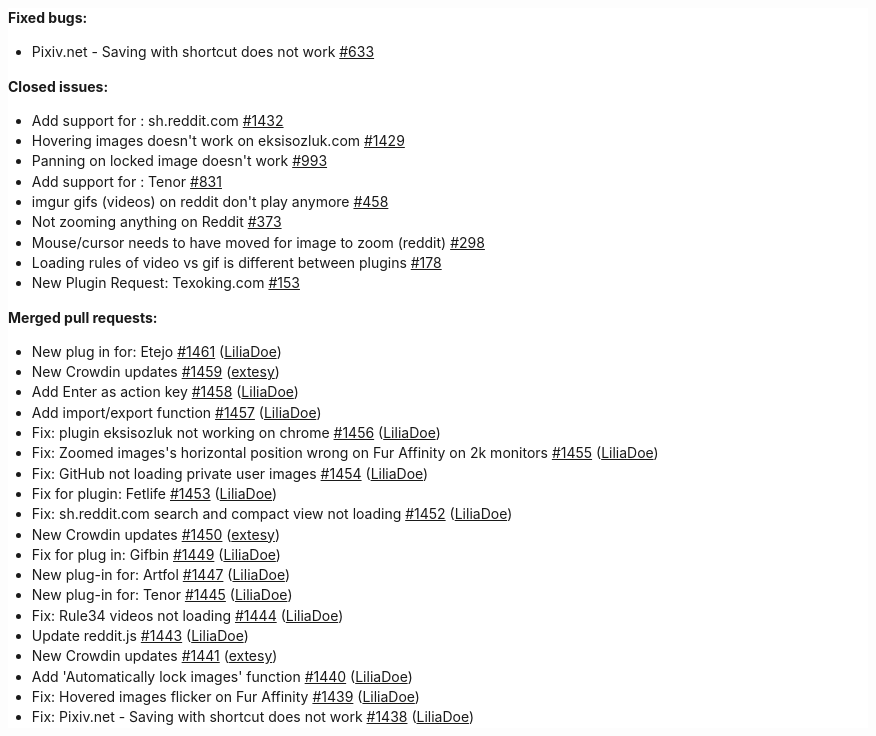 **Fixed bugs:**

- Pixiv.net - Saving with shortcut does not work [\#633](https://github.com/extesy/hoverzoom/issues/633)

**Closed issues:**

- Add support for : sh.reddit.com [\#1432](https://github.com/extesy/hoverzoom/issues/1432)
- Hovering images doesn't work on eksisozluk.com [\#1429](https://github.com/extesy/hoverzoom/issues/1429)
- Panning on locked image doesn't work [\#993](https://github.com/extesy/hoverzoom/issues/993)
- Add support for : Tenor [\#831](https://github.com/extesy/hoverzoom/issues/831)
- imgur gifs \(videos\) on reddit don't play anymore [\#458](https://github.com/extesy/hoverzoom/issues/458)
- Not zooming anything on Reddit [\#373](https://github.com/extesy/hoverzoom/issues/373)
- Mouse/cursor needs to have moved for image to zoom \(reddit\) [\#298](https://github.com/extesy/hoverzoom/issues/298)
- Loading rules of video vs gif is different between plugins [\#178](https://github.com/extesy/hoverzoom/issues/178)
- New Plugin Request: Texoking.com [\#153](https://github.com/extesy/hoverzoom/issues/153)

**Merged pull requests:**

- New plug in for: Etejo [\#1461](https://github.com/extesy/hoverzoom/pull/1461) ([LiliaDoe](https://github.com/LiliaDoe))
- New Crowdin updates [\#1459](https://github.com/extesy/hoverzoom/pull/1459) ([extesy](https://github.com/extesy))
- Add Enter as action key [\#1458](https://github.com/extesy/hoverzoom/pull/1458) ([LiliaDoe](https://github.com/LiliaDoe))
- Add import/export function [\#1457](https://github.com/extesy/hoverzoom/pull/1457) ([LiliaDoe](https://github.com/LiliaDoe))
- Fix: plugin eksisozluk not working on chrome [\#1456](https://github.com/extesy/hoverzoom/pull/1456) ([LiliaDoe](https://github.com/LiliaDoe))
- Fix: Zoomed images's horizontal position wrong on Fur Affinity on 2k monitors [\#1455](https://github.com/extesy/hoverzoom/pull/1455) ([LiliaDoe](https://github.com/LiliaDoe))
- Fix: GitHub not loading private user images [\#1454](https://github.com/extesy/hoverzoom/pull/1454) ([LiliaDoe](https://github.com/LiliaDoe))
- Fix for plugin: Fetlife [\#1453](https://github.com/extesy/hoverzoom/pull/1453) ([LiliaDoe](https://github.com/LiliaDoe))
- Fix: sh.reddit.com search and compact view not loading [\#1452](https://github.com/extesy/hoverzoom/pull/1452) ([LiliaDoe](https://github.com/LiliaDoe))
- New Crowdin updates [\#1450](https://github.com/extesy/hoverzoom/pull/1450) ([extesy](https://github.com/extesy))
- Fix for plug in: Gifbin [\#1449](https://github.com/extesy/hoverzoom/pull/1449) ([LiliaDoe](https://github.com/LiliaDoe))
- New plug-in for: Artfol [\#1447](https://github.com/extesy/hoverzoom/pull/1447) ([LiliaDoe](https://github.com/LiliaDoe))
- New plug-in for: Tenor [\#1445](https://github.com/extesy/hoverzoom/pull/1445) ([LiliaDoe](https://github.com/LiliaDoe))
- Fix: Rule34 videos not loading [\#1444](https://github.com/extesy/hoverzoom/pull/1444) ([LiliaDoe](https://github.com/LiliaDoe))
- Update reddit.js [\#1443](https://github.com/extesy/hoverzoom/pull/1443) ([LiliaDoe](https://github.com/LiliaDoe))
- New Crowdin updates [\#1441](https://github.com/extesy/hoverzoom/pull/1441) ([extesy](https://github.com/extesy))
- Add 'Automatically lock images' function [\#1440](https://github.com/extesy/hoverzoom/pull/1440) ([LiliaDoe](https://github.com/LiliaDoe))
- Fix: Hovered images flicker on Fur Affinity [\#1439](https://github.com/extesy/hoverzoom/pull/1439) ([LiliaDoe](https://github.com/LiliaDoe))
- Fix: Pixiv.net - Saving with shortcut does not work [\#1438](https://github.com/extesy/hoverzoom/pull/1438) ([LiliaDoe](https://github.com/LiliaDoe))
